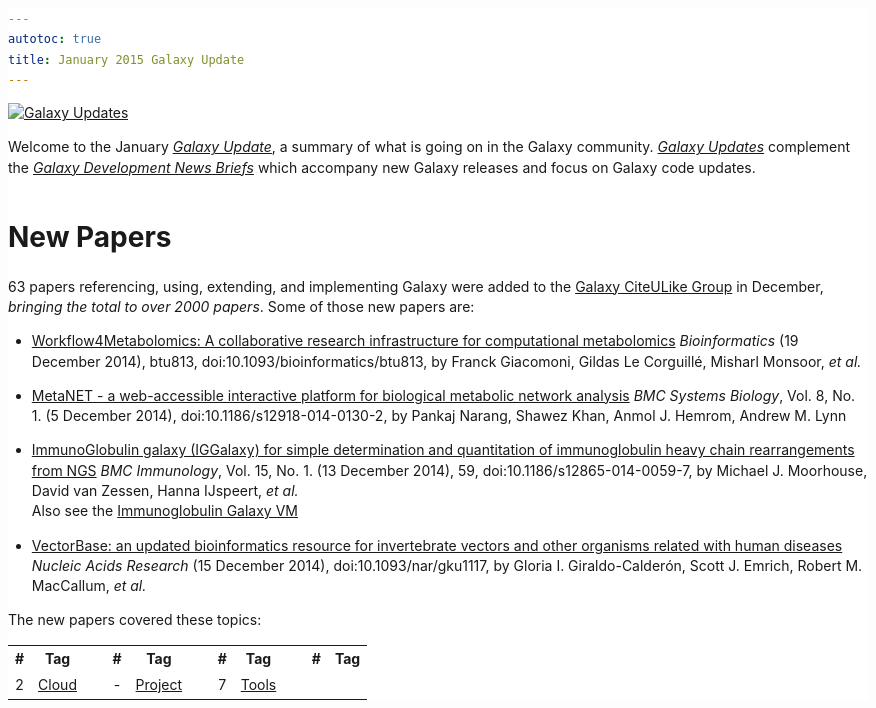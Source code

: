 ```yaml
---
autotoc: true
title: January 2015 Galaxy Update
---
```



<div class='right'></div>

<div class='left'><a href='/src/GalaxyUpdates/index.md'><img src="/src/images/Logos/GalaxyUpdate200.png" alt="Galaxy Updates" width=150 /></a></div>

Welcome to the January *[Galaxy Update](/src/GalaxyUpdates/index.md)*, a summary of what is going on in the Galaxy community. *[Galaxy Updates](/src/GalaxyUpdates/index.md)* complement the *[Galaxy Development News Briefs](/src/DevNewsBriefs/index.md)* which accompany new Galaxy releases and focus on Galaxy code updates.  

# New Papers

63 papers referencing, using, extending, and implementing Galaxy were added to the [Galaxy CiteULike Group](http://www.citeulike.org/group/16008/) in December, *bringing the total to over 2000 papers*. Some of those new papers are:

* [Workflow4Metabolomics: A collaborative research infrastructure for computational metabolomics](http://dx.doi.org/10.1093/bioinformatics/btu813)
    *Bioinformatics* (19 December 2014), btu813, doi:10.1093/bioinformatics/btu813, by Franck Giacomoni, Gildas Le Corguillé, Misharl Monsoor, *et al.*

* [MetaNET - a web-accessible interactive platform for biological metabolic network analysis](http://dx.doi.org/10.1186/s12918-014-0130-2)
    *BMC Systems Biology*, Vol. 8, No. 1. (5 December 2014), doi:10.1186/s12918-014-0130-2, by Pankaj Narang, Shawez Khan, Anmol J. Hemrom, Andrew M. Lynn

* [ImmunoGlobulin galaxy (IGGalaxy) for simple determination and quantitation of immunoglobulin heavy chain rearrangements from NGS](http://dx.doi.org/10.1186/s12865-014-0059-7)
    *BMC Immunology*, Vol. 15, No. 1. (13 December 2014), 59, doi:10.1186/s12865-014-0059-7, by Michael J. Moorhouse, David van Zessen, Hanna IJspeert, *et al.*<br />
    Also see the [Immunoglobulin Galaxy VM](http://bit.ly/IGGXY_VM)

* [VectorBase: an updated bioinformatics resource for invertebrate vectors and other organisms related with human diseases](http://dx.doi.org/10.1093/nar/gku1117)
    *Nucleic Acids Research* (15 December 2014), doi:10.1093/nar/gku1117, by Gloria I. Giraldo-Calderón, Scott J. Emrich, Robert M. MacCallum, *et al.*

The new papers covered these topics:

<table>
  <tr>
    <th> # </th>
    <th> Tag </th>
    <td rowspan=5 style=" border: none;"> &nbsp;&nbsp; </td>
    <th> # </th>
    <th> Tag </th>
    <td rowspan=5 style=" border: none;"> &nbsp;&nbsp; </td>
    <th> # </th>
    <th> Tag </th>
    <td rowspan=4 style=" border: none;"> &nbsp;&nbsp; </td>
    <th> # </th>
    <th> Tag </th>
  </tr>
  <tr>
    <td style=" text-align: right;"> 2 </td>
    <td> <a href='http://bit.ly/gxyculcloud'>Cloud</a>       </td>
    <td style=" text-align: right;"> - </td>
    <td> <a href='http://bit.ly/gxyculproject'>Project</a>                  </td>
    <td style=" text-align: right;"> 7 </td>
    <td> <a href='http://bit.ly/gxycultools'>Tools</a>       </td>